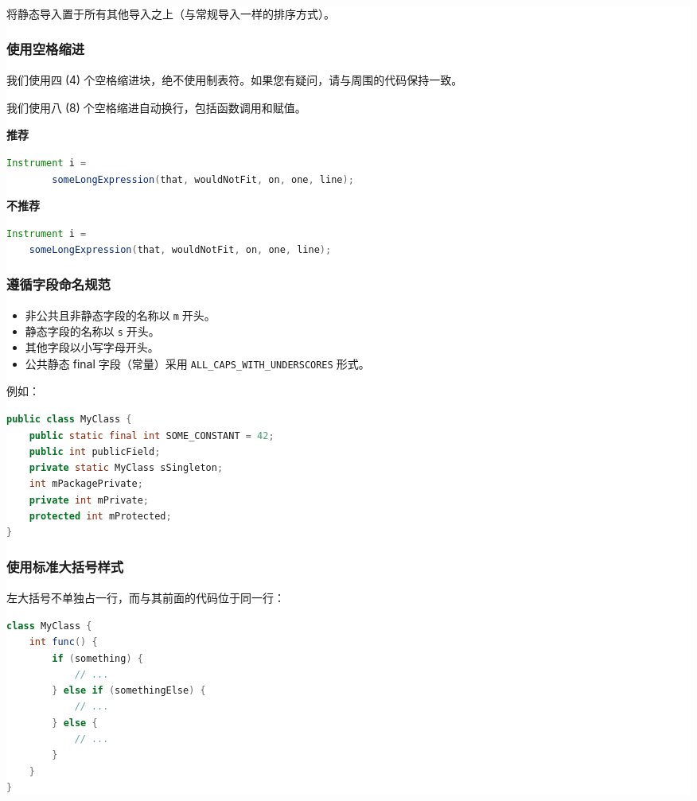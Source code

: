 将静态导入置于所有其他导入之上（与常规导入一样的排序方式）。

### 使用空格缩进

我们使用四 (4) 个空格缩进块，绝不使用制表符。如果您有疑问，请与周围的代码保持一致。

我们使用八 (8) 个空格缩进自动换行，包括函数调用和赋值。

**推荐**

```java
Instrument i =
        someLongExpression(that, wouldNotFit, on, one, line);
```

**不推荐**

```java
Instrument i =
    someLongExpression(that, wouldNotFit, on, one, line);
```

### 遵循字段命名规范

- 非公共且非静态字段的名称以 `m` 开头。
- 静态字段的名称以 `s` 开头。
- 其他字段以小写字母开头。
- 公共静态 final 字段（常量）采用 `ALL_CAPS_WITH_UNDERSCORES` 形式。

例如：

```java
public class MyClass {
    public static final int SOME_CONSTANT = 42;
    public int publicField;
    private static MyClass sSingleton;
    int mPackagePrivate;
    private int mPrivate;
    protected int mProtected;
}
```

### 使用标准大括号样式

左大括号不单独占一行，而与其前面的代码位于同一行：

```java
class MyClass {
    int func() {
        if (something) {
            // ...
        } else if (somethingElse) {
            // ...
        } else {
            // ...
        }
    }
}
```
